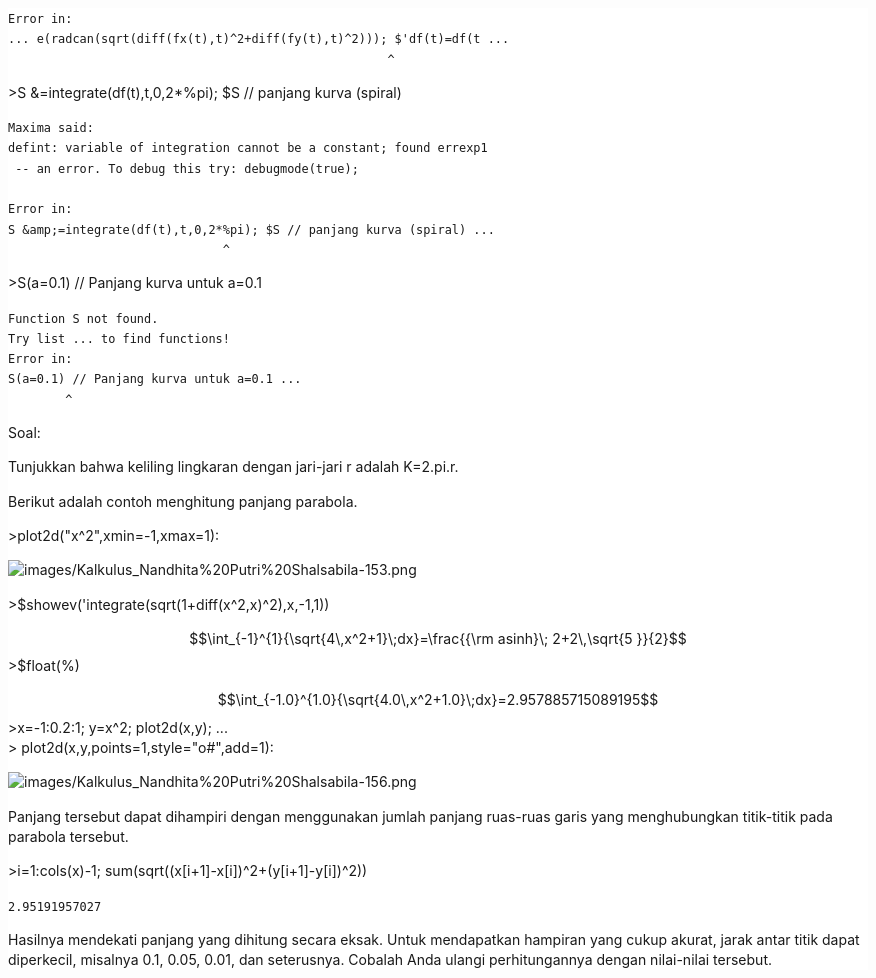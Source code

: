     Error in:
    ... e(radcan(sqrt(diff(fx(t),t)^2+diff(fy(t),t)^2))); $'df(t)=df(t ...
                                                         ^

\>S &=integrate(df(t),t,0,2\*%pi); $S // panjang kurva (spiral)


    Maxima said:
    defint: variable of integration cannot be a constant; found errexp1
     -- an error. To debug this try: debugmode(true);
    
    Error in:
    S &amp;=integrate(df(t),t,0,2*%pi); $S // panjang kurva (spiral) ...
                                  ^

\>S(a=0.1) // Panjang kurva untuk a=0.1


    Function S not found.
    Try list ... to find functions!
    Error in:
    S(a=0.1) // Panjang kurva untuk a=0.1 ...
            ^

Soal:


Tunjukkan bahwa keliling lingkaran dengan jari-jari r adalah K=2.pi.r.


Berikut adalah contoh menghitung panjang parabola.


\>plot2d("x^2",xmin=-1,xmax=1):


![images/Kalkulus_Nandhita%20Putri%20Shalsabila-153.png](images/Kalkulus_Nandhita%20Putri%20Shalsabila-153.png)

\>$showev('integrate(sqrt(1+diff(x^2,x)^2),x,-1,1))


$$\int_{-1}^{1}{\sqrt{4\,x^2+1}\;dx}=\frac{{\rm asinh}\; 2+2\,\sqrt{5  }}{2}$$\>$float(%)


$$\int_{-1.0}^{1.0}{\sqrt{4.0\,x^2+1.0}\;dx}=2.957885715089195$$\>x=-1:0.2:1; y=x^2; plot2d(x,y);  ...  
\>     plot2d(x,y,points=1,style="o#",add=1):


![images/Kalkulus_Nandhita%20Putri%20Shalsabila-156.png](images/Kalkulus_Nandhita%20Putri%20Shalsabila-156.png)

Panjang tersebut dapat dihampiri dengan menggunakan jumlah panjang ruas-ruas garis yang menghubungkan titik-titik pada parabola
tersebut.


\>i=1:cols(x)-1; sum(sqrt((x[i+1]-x[i])^2+(y[i+1]-y[i])^2))


    2.95191957027

Hasilnya mendekati panjang yang dihitung secara eksak. Untuk
mendapatkan hampiran yang cukup akurat, jarak antar titik dapat
diperkecil, misalnya 0.1, 0.05, 0.01, dan seterusnya. Cobalah Anda
ulangi perhitungannya dengan nilai-nilai tersebut.
